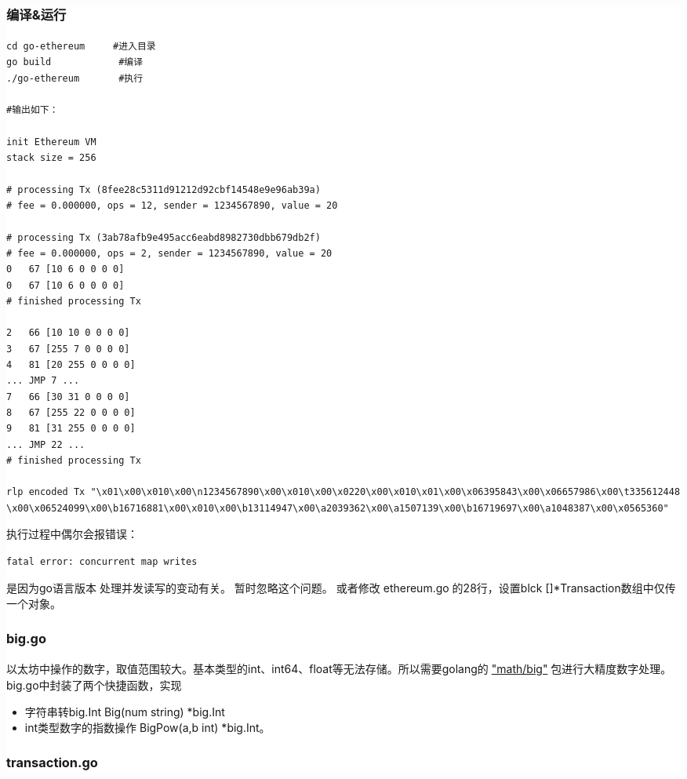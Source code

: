 ### 编译&运行

```
cd go-ethereum     #进入目录
go build       		#编译
./go-ethereum 		#执行

#输出如下：

init Ethereum VM
stack size = 256

# processing Tx (8fee28c5311d91212d92cbf14548e9e96ab39a)
# fee = 0.000000, ops = 12, sender = 1234567890, value = 20

# processing Tx (3ab78afb9e495acc6eabd8982730dbb679db2f)
# fee = 0.000000, ops = 2, sender = 1234567890, value = 20
0   67 [10 6 0 0 0 0]
0   67 [10 6 0 0 0 0]
# finished processing Tx

2   66 [10 10 0 0 0 0]
3   67 [255 7 0 0 0 0]
4   81 [20 255 0 0 0 0]
... JMP 7 ...
7   66 [30 31 0 0 0 0]
8   67 [255 22 0 0 0 0]
9   81 [31 255 0 0 0 0]
... JMP 22 ...
# finished processing Tx

rlp encoded Tx "\x01\x00\x010\x00\n1234567890\x00\x010\x00\x0220\x00\x010\x01\x00\x06395843\x00\x06657986\x00\t335612448\x00\x06524099\x00\b16716881\x00\x010\x00\b13114947\x00\a2039362\x00\a1507139\x00\b16719697\x00\a1048387\x00\x0565360"

```

执行过程中偶尔会报错误：

```
fatal error: concurrent map writes
```

是因为go语言版本 处理并发读写的变动有关。 暂时忽略这个问题。 或者修改 ethereum.go 的28行，设置blck []*Transaction数组中仅传一个对象。 


### big.go
 
 以太坊中操作的数字，取值范围较大。基本类型的int、int64、float等无法存储。所以需要golang的  ["math/big"](https://golang.org/pkg/math/big/) 包进行大精度数字处理。big.go中封装了两个快捷函数，实现
 
 * 字符串转big.Int  Big(num string) *big.Int 
 * int类型数字的指数操作 BigPow(a,b int) *big.Int。

### transaction.go
